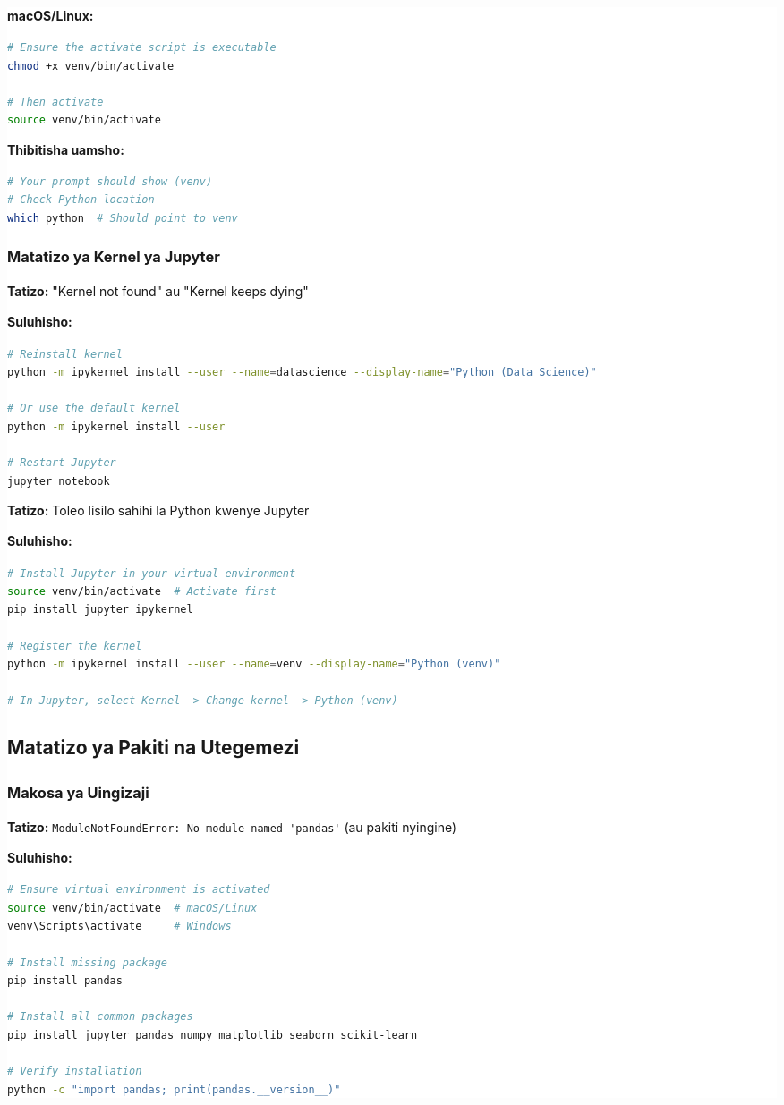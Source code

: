 **macOS/Linux:**
```bash
# Ensure the activate script is executable
chmod +x venv/bin/activate

# Then activate
source venv/bin/activate
```

**Thibitisha uamsho:**
```bash
# Your prompt should show (venv)
# Check Python location
which python  # Should point to venv
```

### Matatizo ya Kernel ya Jupyter

**Tatizo:** "Kernel not found" au "Kernel keeps dying"

**Suluhisho:**

```bash
# Reinstall kernel
python -m ipykernel install --user --name=datascience --display-name="Python (Data Science)"

# Or use the default kernel
python -m ipykernel install --user

# Restart Jupyter
jupyter notebook
```

**Tatizo:** Toleo lisilo sahihi la Python kwenye Jupyter

**Suluhisho:**
```bash
# Install Jupyter in your virtual environment
source venv/bin/activate  # Activate first
pip install jupyter ipykernel

# Register the kernel
python -m ipykernel install --user --name=venv --display-name="Python (venv)"

# In Jupyter, select Kernel -> Change kernel -> Python (venv)
```

## Matatizo ya Pakiti na Utegemezi

### Makosa ya Uingizaji

**Tatizo:** `ModuleNotFoundError: No module named 'pandas'` (au pakiti nyingine)

**Suluhisho:**

```bash
# Ensure virtual environment is activated
source venv/bin/activate  # macOS/Linux
venv\Scripts\activate     # Windows

# Install missing package
pip install pandas

# Install all common packages
pip install jupyter pandas numpy matplotlib seaborn scikit-learn

# Verify installation
python -c "import pandas; print(pandas.__version__)"
```